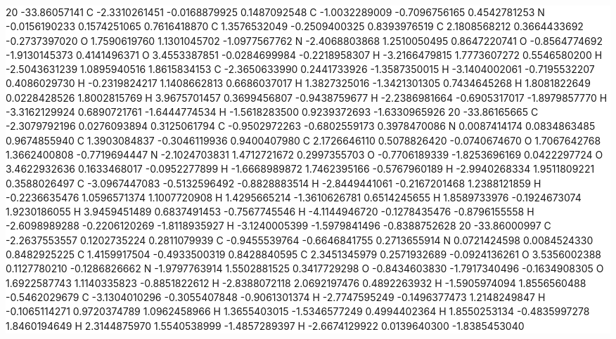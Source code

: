   20
        -33.86057141
 C         -2.3310261451       -0.0168879925        0.1487092548
 C         -1.0032289009       -0.7096756165        0.4542781253
 N         -0.0156190233        0.1574251065        0.7616418870
 C          1.3576532049       -0.2509400325        0.8393976519
 C          2.1808568212        0.3664433692       -0.2737397020
 O          1.7590619760        1.1301045702       -1.0977567762
 N         -2.4068803868        1.2510050495        0.8647220741
 O         -0.8564774692       -1.9130145373        0.4141496371
 O          3.4553387851       -0.0284699984       -0.2218958307
 H         -3.2166479815        1.7773607272        0.5546580200
 H         -2.5043631239        1.0895940516        1.8615834153
 C         -2.3650633990        0.2441733926       -1.3587350015
 H         -3.1404002061       -0.7195532207        0.4086029730
 H         -0.2319824217        1.1408662813        0.6686037017
 H          1.3827325016       -1.3421301305        0.7434645268
 H          1.8081822649        0.0228428526        1.8002815769
 H          3.9675701457        0.3699456807       -0.9438759677
 H         -2.2386981664       -0.6905317017       -1.8979857770
 H         -3.3162129924        0.6890721761       -1.6444774534
 H         -1.5618283500        0.9239372693       -1.6330965926
  20
        -33.86165665
 C         -2.3079792196        0.0276093894        0.3125061794
 C         -0.9502972263       -0.6802559173        0.3978470086
 N          0.0087414174        0.0834863485        0.9674855940
 C          1.3903084837       -0.3046119936        0.9400407980
 C          2.1726646110        0.5078826420       -0.0740674670
 O          1.7067642768        1.3662400808       -0.7719694447
 N         -2.1024703831        1.4712721672        0.2997355703
 O         -0.7706189339       -1.8253696169        0.0422297724
 O          3.4622932636        0.1633468017       -0.0952277899
 H         -1.6668989872        1.7462395166       -0.5767960189
 H         -2.9940268334        1.9511809221        0.3588026497
 C         -3.0967447083       -0.5132596492       -0.8828883514
 H         -2.8449441061       -0.2167201468        1.2388121859
 H         -0.2236635476        1.0596571374        1.1007720908
 H          1.4295665214       -1.3610626781        0.6514245655
 H          1.8589733976       -0.1924673074        1.9230186055
 H          3.9459451489        0.6837491453       -0.7567745546
 H         -4.1144946720       -0.1278435476       -0.8796155558
 H         -2.6098989288       -0.2206120269       -1.8118935927
 H         -3.1240005399       -1.5979841496       -0.8388752628
  20
        -33.86000997
 C         -2.2637553557        0.1202735224        0.2811079939
 C         -0.9455539764       -0.6646841755        0.2713655914
 N          0.0721424598        0.0084524330        0.8482925225
 C          1.4159917504       -0.4933500319        0.8428840595
 C          2.3451345979        0.2571932689       -0.0924136261
 O          3.5356002388        0.1127780210       -0.1286826662
 N         -1.9797763914        1.5502881525        0.3417729298
 O         -0.8434603830       -1.7917340496       -0.1634908305
 O          1.6922587743        1.1140335823       -0.8851822612
 H         -2.8388072118        2.0692197476        0.4892263932
 H         -1.5905974094        1.8556560488       -0.5462029679
 C         -3.1304010296       -0.3055407848       -0.9061301374
 H         -2.7747595249       -0.1496377473        1.2148249847
 H         -0.1065114271        0.9720374789        1.0962458966
 H          1.3655403015       -1.5346577249        0.4994402364
 H          1.8550253134       -0.4835997278        1.8460194649
 H          2.3144875970        1.5540538999       -1.4857289397
 H         -2.6674129922        0.0139640300       -1.8385453040